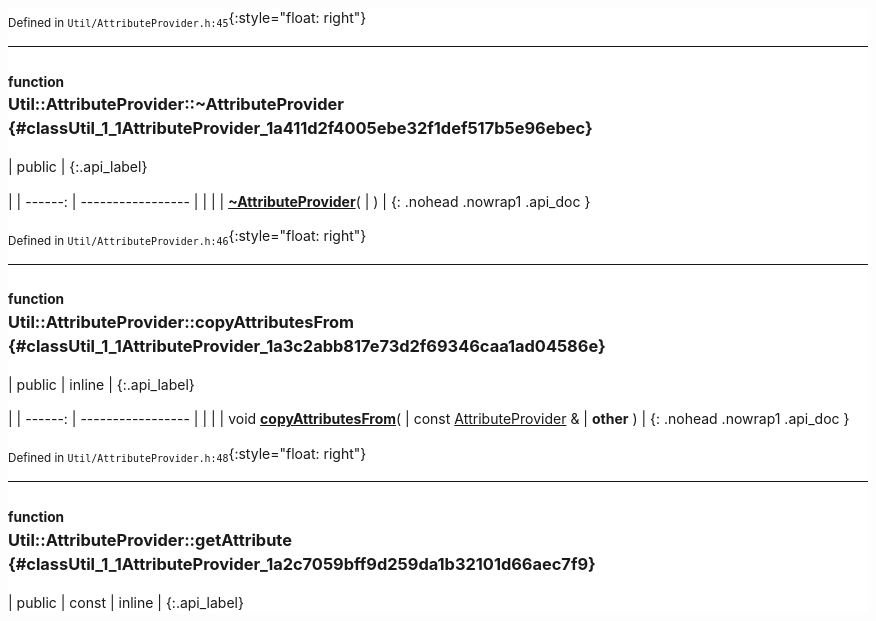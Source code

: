 

<sub>Defined in `Util/AttributeProvider.h:45`</sub>{:style="float: right"}

-------------------------------------------------------------------

### <small>function</small><br/> Util::AttributeProvider::~AttributeProvider {#classUtil_1_1AttributeProvider_1a411d2f4005ebe32f1def517b5e96ebec}

| public |
{:.api_label}

|
| ------: | ----------------- |
|  |
|  **[~AttributeProvider](#classUtil_1_1AttributeProvider_1a411d2f4005ebe32f1def517b5e96ebec)**( |  ) |
{: .nohead .nowrap1 .api_doc }





<sub>Defined in `Util/AttributeProvider.h:46`</sub>{:style="float: right"}

-------------------------------------------------------------------

### <small>function</small><br/> Util::AttributeProvider::copyAttributesFrom {#classUtil_1_1AttributeProvider_1a3c2abb817e73d2f69346caa1ad04586e}

| public | inline |
{:.api_label}

|
| ------: | ----------------- |
|  |
| void **[copyAttributesFrom](#classUtil_1_1AttributeProvider_1a3c2abb817e73d2f69346caa1ad04586e)**( | const [AttributeProvider](classUtil_1_1AttributeProvider) & | **other** ) |
{: .nohead .nowrap1 .api_doc }





<sub>Defined in `Util/AttributeProvider.h:48`</sub>{:style="float: right"}

-------------------------------------------------------------------

### <small>function</small><br/> Util::AttributeProvider::getAttribute {#classUtil_1_1AttributeProvider_1a2c7059bff9d259da1b32101d66aec7f9}

| public | const | inline |
{:.api_label}
